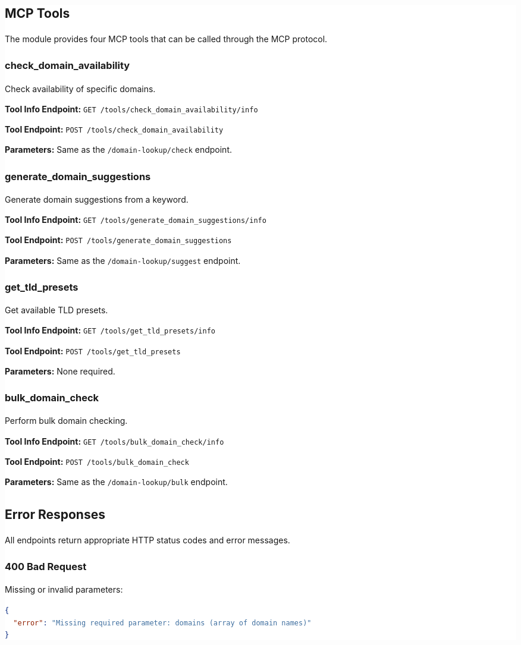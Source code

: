 ## MCP Tools

The module provides four MCP tools that can be called through the MCP protocol.

### check_domain_availability

Check availability of specific domains.

**Tool Info Endpoint:** `GET /tools/check_domain_availability/info`

**Tool Endpoint:** `POST /tools/check_domain_availability`

**Parameters:** Same as the `/domain-lookup/check` endpoint.

### generate_domain_suggestions

Generate domain suggestions from a keyword.

**Tool Info Endpoint:** `GET /tools/generate_domain_suggestions/info`

**Tool Endpoint:** `POST /tools/generate_domain_suggestions`

**Parameters:** Same as the `/domain-lookup/suggest` endpoint.

### get_tld_presets

Get available TLD presets.

**Tool Info Endpoint:** `GET /tools/get_tld_presets/info`

**Tool Endpoint:** `POST /tools/get_tld_presets`

**Parameters:** None required.

### bulk_domain_check

Perform bulk domain checking.

**Tool Info Endpoint:** `GET /tools/bulk_domain_check/info`

**Tool Endpoint:** `POST /tools/bulk_domain_check`

**Parameters:** Same as the `/domain-lookup/bulk` endpoint.

## Error Responses

All endpoints return appropriate HTTP status codes and error messages.

### 400 Bad Request

Missing or invalid parameters:

```json
{
  "error": "Missing required parameter: domains (array of domain names)"
}
```
